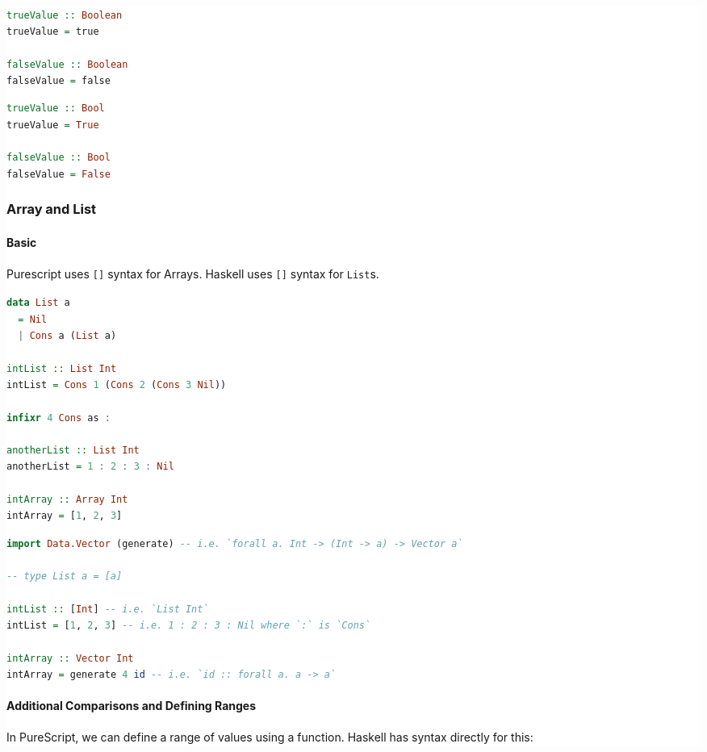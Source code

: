 ```purescript
trueValue :: Boolean
trueValue = true

falseValue :: Boolean
falseValue = false
```

```haskell
trueValue :: Bool
trueValue = True

falseValue :: Bool
falseValue = False
```

### Array and List

#### Basic

Purescript uses `[]` syntax for Arrays. Haskell uses `[]` syntax for `List`s.

```purescript
data List a
  = Nil
  | Cons a (List a)

intList :: List Int
intList = Cons 1 (Cons 2 (Cons 3 Nil))

infixr 4 Cons as :

anotherList :: List Int
anotherList = 1 : 2 : 3 : Nil

intArray :: Array Int
intArray = [1, 2, 3]
```

```haskell
import Data.Vector (generate) -- i.e. `forall a. Int -> (Int -> a) -> Vector a`

-- type List a = [a]

intList :: [Int] -- i.e. `List Int`
intList = [1, 2, 3] -- i.e. 1 : 2 : 3 : Nil where `:` is `Cons`

intArray :: Vector Int
intArray = generate 4 id -- i.e. `id :: forall a. a -> a`
```

#### Additional Comparisons and Defining Ranges

In PureScript, we can define a range of values using a function. Haskell has syntax directly for this:
